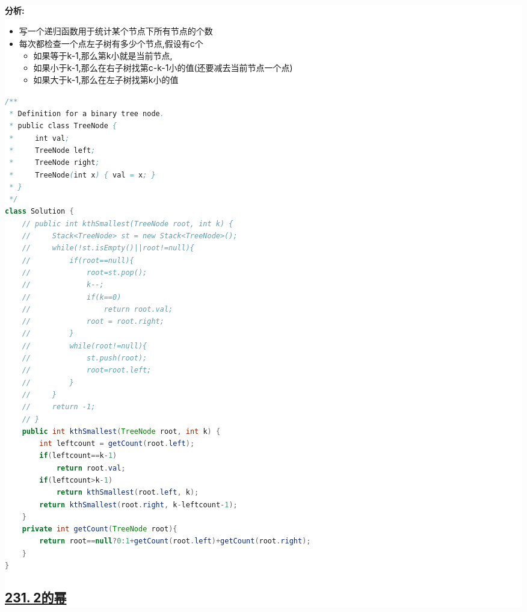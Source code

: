 **分析:**

* 写一个递归函数用于统计某个节点下所有节点的个数
* 每次都检查一个点左子树有多少个节点,假设有c个
  * 如果等于k-1,那么第k小就是当前节点,
  * 如果小于k-1,那么在右子树找第c-k-1小的值(还要减去当前节点一个点)
  * 如果大于k-1,那么在左子树找第k小的值

```java
/**
 * Definition for a binary tree node.
 * public class TreeNode {
 *     int val;
 *     TreeNode left;
 *     TreeNode right;
 *     TreeNode(int x) { val = x; }
 * }
 */
class Solution {
    // public int kthSmallest(TreeNode root, int k) {
    //     Stack<TreeNode> st = new Stack<TreeNode>();
    //     while(!st.isEmpty()||root!=null){
    //         if(root==null){
    //             root=st.pop();
    //             k--;
    //             if(k==0)
    //                 return root.val;
    //             root = root.right;
    //         }
    //         while(root!=null){
    //             st.push(root);
    //             root=root.left;
    //         }
    //     }
    //     return -1;
    // }
    public int kthSmallest(TreeNode root, int k) {
        int leftcount = getCount(root.left);
        if(leftcount==k-1)
            return root.val;
        if(leftcount>k-1)
            return kthSmallest(root.left, k);
        return kthSmallest(root.right, k-leftcount-1);
    }
    private int getCount(TreeNode root){
        return root==null?0:1+getCount(root.left)+getCount(root.right);
    }
}
```

## [231. 2的幂](https://leetcode-cn.com/problems/power-of-two/)
